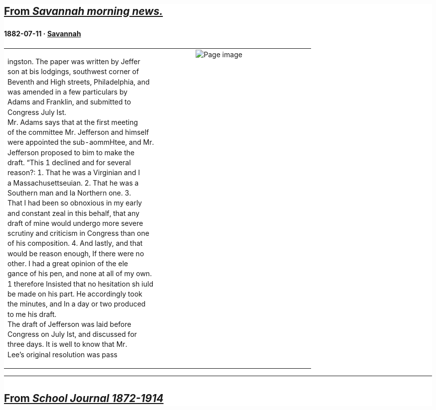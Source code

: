 
## [From _Savannah morning news._](https://www.loc.gov/resource/sn82015137/1882-07-11/ed-1/?sp=3)

#### 1882-07-11 &middot; [Savannah](http://dbpedia.org/resource/Savannah%2C_Georgia)

<table style="width: 100%;"><tr><td style="width: 50%">

  
ingston. The paper was written by Jeffer­  
son at bis lodgings, southwest corner of  
Beventh and High streets, Philadelphia, and  
was amended in a few particulars by  
Adams and Franklin, and submitted to  
Congress July Ist.  
Mr. Adams says that at the first meeting  
of the committee Mr. Jefferson and himself  
were appointed the sub-aommHtee, and Mr.  
Jefferson proposed to bim to make the  
draft. “This 1 declined and for several  
reason?: 1. That he was a Virginian and I  
a Massachusettseuian. 2. That he was a  
Southern man and Ia Northern one. 3.  
That I had been so obnoxious in my early  
and constant zeal in this behalf, that any  
draft of mine would undergo more severe  
scrutiny and criticism in Congress than one  
of his composition. 4. And lastly, and that  
would be reason enough, If there were no  
other. I had a great opinion of the ele­  
gance of his pen, and none at all of my own.  
1 therefore Insisted that no hesitation sh iuld  
be made on his part. He accordingly took  
the minutes, and In a day or two produced  
to me his draft.  
The draft of Jefferson was laid before  
Congress on July Ist, and discussed for  
three days. It is well to know that Mr.  
Lee’s original resolution was pass
</td><td style="width: 50%; max-height: 75%; margin: auto; display: block;">
<img alt="Page image" src="https://tile.loc.gov/image-services/iiif/service:ndnp:gu:batch_gu_ace_ver02:data:sn82015137:00383342089:1882071101:0027/pct:33.12762722475628,22.713250840525458,9.932027546731062,10.793386711032547/!600,600/0/default.jpg"/>
</td>
</tr></table>

---

## [From _School Journal 1872-1914_](https://archive.org/details/sim_school-journal_1892-10-01_45_11/page/n5/mode/1up?view=theater)
